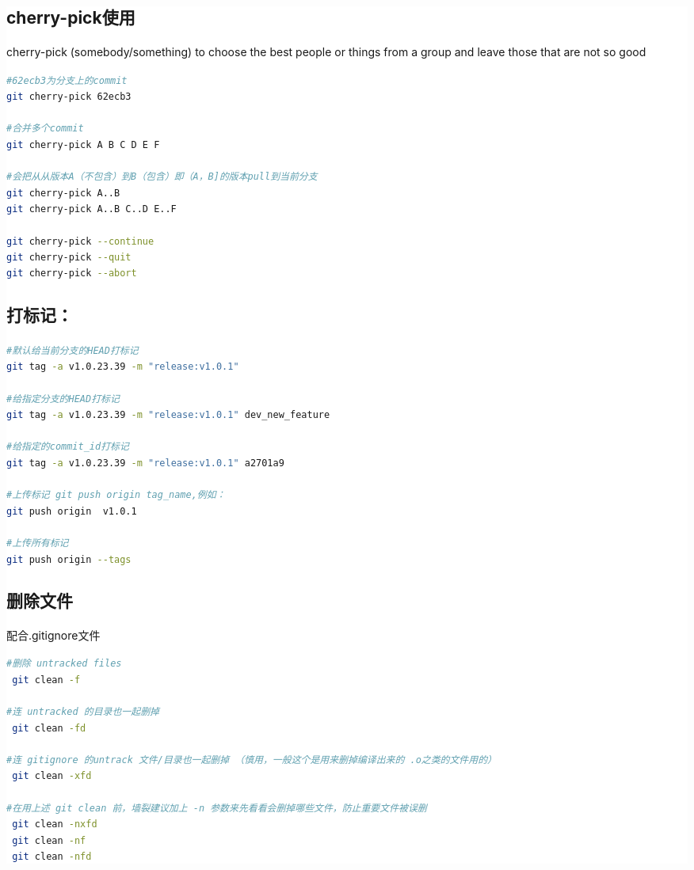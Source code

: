 ## cherry-pick使用

cherry-pick (somebody/something) to choose the best people or things from a group and leave those that are not so good

```bash
#62ecb3为分支上的commit
git cherry-pick 62ecb3

#合并多个commit
git cherry-pick A B C D E F

#会把从从版本A（不包含）到B（包含）即（A，B]的版本pull到当前分支
git cherry-pick A..B
git cherry-pick A..B C..D E..F

git cherry-pick --continue
git cherry-pick --quit
git cherry-pick --abort
```

## 打标记：

```bash
#默认给当前分支的HEAD打标记
git tag -a v1.0.23.39 -m "release:v1.0.1" 

#给指定分支的HEAD打标记
git tag -a v1.0.23.39 -m "release:v1.0.1" dev_new_feature

#给指定的commit_id打标记
git tag -a v1.0.23.39 -m "release:v1.0.1" a2701a9  

#上传标记 git push origin tag_name,例如：
git push origin  v1.0.1

#上传所有标记
git push origin --tags
```

## 删除文件

配合.gitignore文件

```bash
#删除 untracked files
 git clean -f 

#连 untracked 的目录也一起删掉
 git clean -fd 

#连 gitignore 的untrack 文件/目录也一起删掉 （慎用，一般这个是用来删掉编译出来的 .o之类的文件用的）
 git clean -xfd 

#在用上述 git clean 前，墙裂建议加上 -n 参数来先看看会删掉哪些文件，防止重要文件被误删
 git clean -nxfd
 git clean -nf
 git clean -nfd
```
